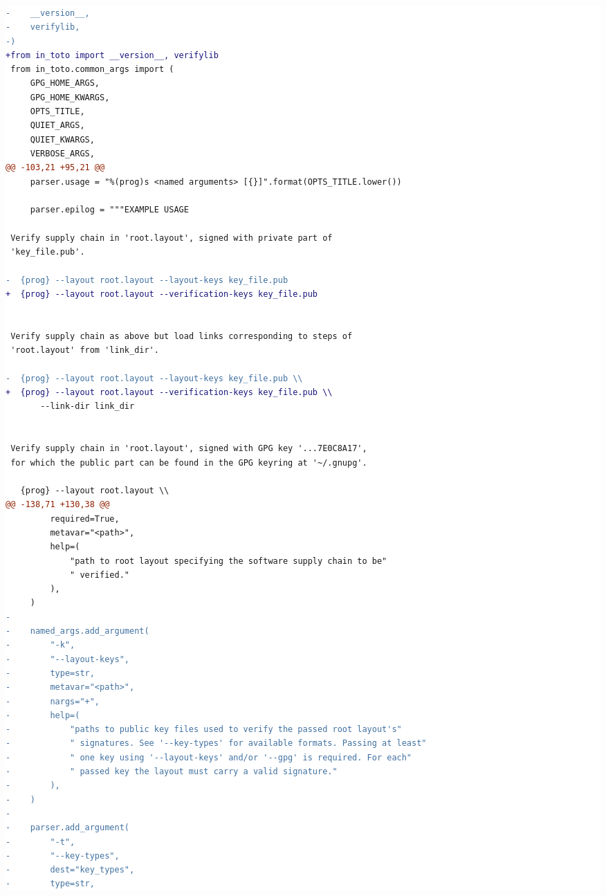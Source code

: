 ```diff
-    __version__,
-    verifylib,
-)
+from in_toto import __version__, verifylib
 from in_toto.common_args import (
     GPG_HOME_ARGS,
     GPG_HOME_KWARGS,
     OPTS_TITLE,
     QUIET_ARGS,
     QUIET_KWARGS,
     VERBOSE_ARGS,
@@ -103,21 +95,21 @@
     parser.usage = "%(prog)s <named arguments> [{}]".format(OPTS_TITLE.lower())
 
     parser.epilog = """EXAMPLE USAGE
 
 Verify supply chain in 'root.layout', signed with private part of
 'key_file.pub'.
 
-  {prog} --layout root.layout --layout-keys key_file.pub
+  {prog} --layout root.layout --verification-keys key_file.pub
 
 
 Verify supply chain as above but load links corresponding to steps of
 'root.layout' from 'link_dir'.
 
-  {prog} --layout root.layout --layout-keys key_file.pub \\
+  {prog} --layout root.layout --verification-keys key_file.pub \\
       --link-dir link_dir
 
 
 Verify supply chain in 'root.layout', signed with GPG key '...7E0C8A17',
 for which the public part can be found in the GPG keyring at '~/.gnupg'.
 
   {prog} --layout root.layout \\
@@ -138,71 +130,38 @@
         required=True,
         metavar="<path>",
         help=(
             "path to root layout specifying the software supply chain to be"
             " verified."
         ),
     )
-
-    named_args.add_argument(
-        "-k",
-        "--layout-keys",
-        type=str,
-        metavar="<path>",
-        nargs="+",
-        help=(
-            "paths to public key files used to verify the passed root layout's"
-            " signatures. See '--key-types' for available formats. Passing at least"
-            " one key using '--layout-keys' and/or '--gpg' is required. For each"
-            " passed key the layout must carry a valid signature."
-        ),
-    )
-
-    parser.add_argument(
-        "-t",
-        "--key-types",
-        dest="key_types",
-        type=str,
```